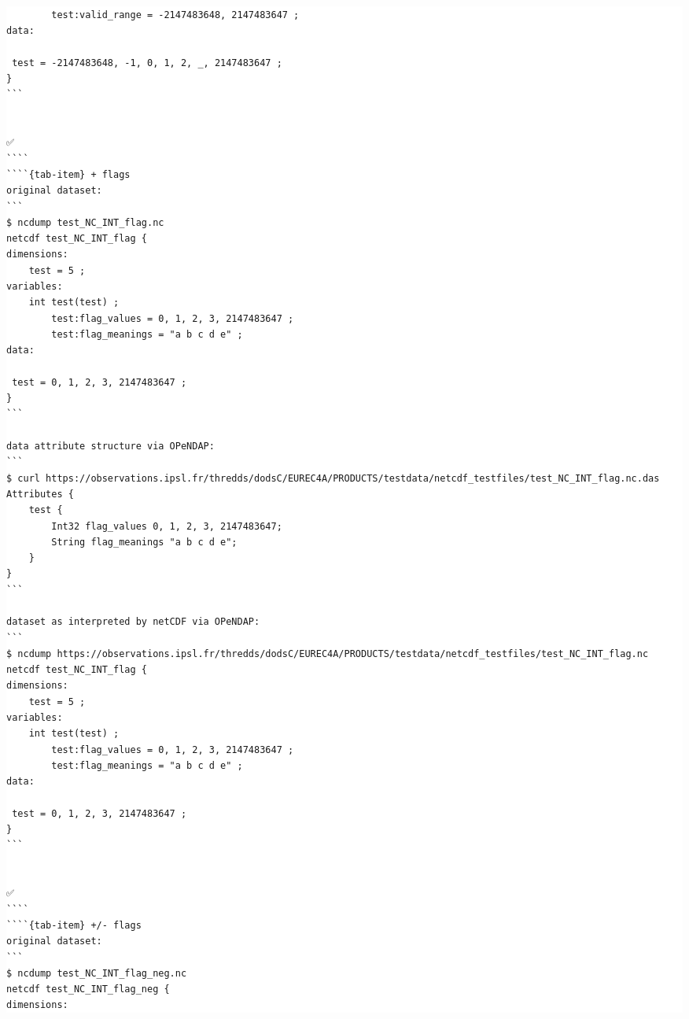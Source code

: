 ``````{admonition} INT
		test:valid_range = -2147483648, 2147483647 ;
data:

 test = -2147483648, -1, 0, 1, 2, _, 2147483647 ;
}
```


✅
````
````{tab-item} + flags
original dataset:
```
$ ncdump test_NC_INT_flag.nc
netcdf test_NC_INT_flag {
dimensions:
	test = 5 ;
variables:
	int test(test) ;
		test:flag_values = 0, 1, 2, 3, 2147483647 ;
		test:flag_meanings = "a b c d e" ;
data:

 test = 0, 1, 2, 3, 2147483647 ;
}
```

data attribute structure via OPeNDAP:
```
$ curl https://observations.ipsl.fr/thredds/dodsC/EUREC4A/PRODUCTS/testdata/netcdf_testfiles/test_NC_INT_flag.nc.das
Attributes {
    test {
        Int32 flag_values 0, 1, 2, 3, 2147483647;
        String flag_meanings "a b c d e";
    }
}
```

dataset as interpreted by netCDF via OPeNDAP:
```
$ ncdump https://observations.ipsl.fr/thredds/dodsC/EUREC4A/PRODUCTS/testdata/netcdf_testfiles/test_NC_INT_flag.nc
netcdf test_NC_INT_flag {
dimensions:
	test = 5 ;
variables:
	int test(test) ;
		test:flag_values = 0, 1, 2, 3, 2147483647 ;
		test:flag_meanings = "a b c d e" ;
data:

 test = 0, 1, 2, 3, 2147483647 ;
}
```


✅
````
````{tab-item} +/- flags
original dataset:
```
$ ncdump test_NC_INT_flag_neg.nc
netcdf test_NC_INT_flag_neg {
dimensions:
``````